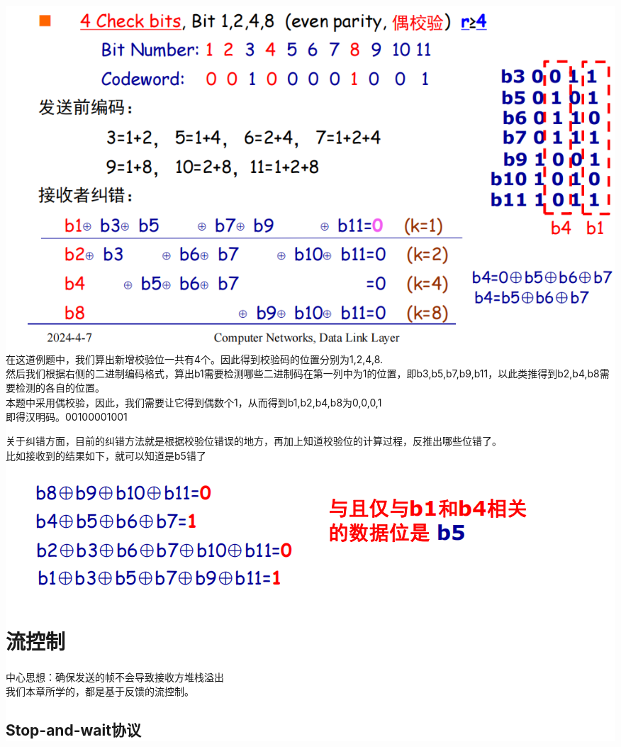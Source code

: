 ![图片描述](/IMG/Pasted%20image%2020250425205259.png)  
在这道例题中，我们算出新增校验位一共有4个。因此得到校验码的位置分别为1,2,4,8.  
然后我们根据右侧的二进制编码格式，算出b1需要检测哪些二进制码在第一列中为1的位置，即b3,b5,b7,b9,b11，以此类推得到b2,b4,b8需要检测的各自的位置。  
本题中采用偶校验，因此，我们需要让它得到偶数个1，从而得到b1,b2,b4,b8为0,0,0,1  
即得汉明码。00100001001  

关于纠错方面，目前的纠错方法就是根据校验位错误的地方，再加上知道校验位的计算过程，反推出哪些位错了。  
比如接收到的结果如下，就可以知道是b5错了  
![图片描述](/IMG/Pasted%20image%2020250425205703.png)  

# 流控制  
中心思想：确保发送的帧不会导致接收方堆栈溢出  
我们本章所学的，都是基于反馈的流控制。  

## Stop-and-wait协议  

